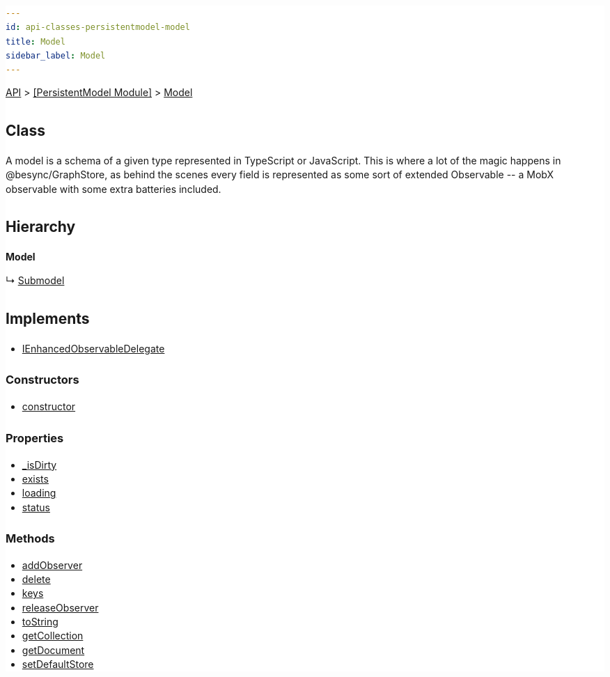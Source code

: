 ```yaml
---
id: api-classes-persistentmodel-model
title: Model
sidebar_label: Model
---
```


[API](api-readme.md) > [[PersistentModel Module]](api-modules-persistentmodel-module.md) > [Model](api-classes-persistentmodel-model.md)



## Class


A model is a schema of a given type represented in TypeScript or JavaScript. This is where a lot of the magic happens in @besync/GraphStore, as behind the scenes every field is represented as some sort of extended Observable -- a MobX observable with some extra batteries included.

## Hierarchy

**Model**

↳  [Submodel](api-classes-persistentmodel-submodel.md)








## Implements

* [IEnhancedObservableDelegate](api-interfaces-persistentmodelobservable-ienhancedobservabledelegate.md)

### Constructors

* [constructor](api-classes-persistentmodel-model.md#constructor)


### Properties

* [_isDirty](api-classes-persistentmodel-model.md#_isdirty)
* [exists](api-classes-persistentmodel-model.md#exists)
* [loading](api-classes-persistentmodel-model.md#loading)
* [status](api-classes-persistentmodel-model.md#status)


### Methods

* [addObserver](api-classes-persistentmodel-model.md#addobserver)
* [delete](api-classes-persistentmodel-model.md#delete)
* [keys](api-classes-persistentmodel-model.md#keys)
* [releaseObserver](api-classes-persistentmodel-model.md#releaseobserver)
* [toString](api-classes-persistentmodel-model.md#tostring)
* [getCollection](api-classes-persistentmodel-model.md#getcollection)
* [getDocument](api-classes-persistentmodel-model.md#getdocument)
* [setDefaultStore](api-classes-persistentmodel-model.md#setdefaultstore)
